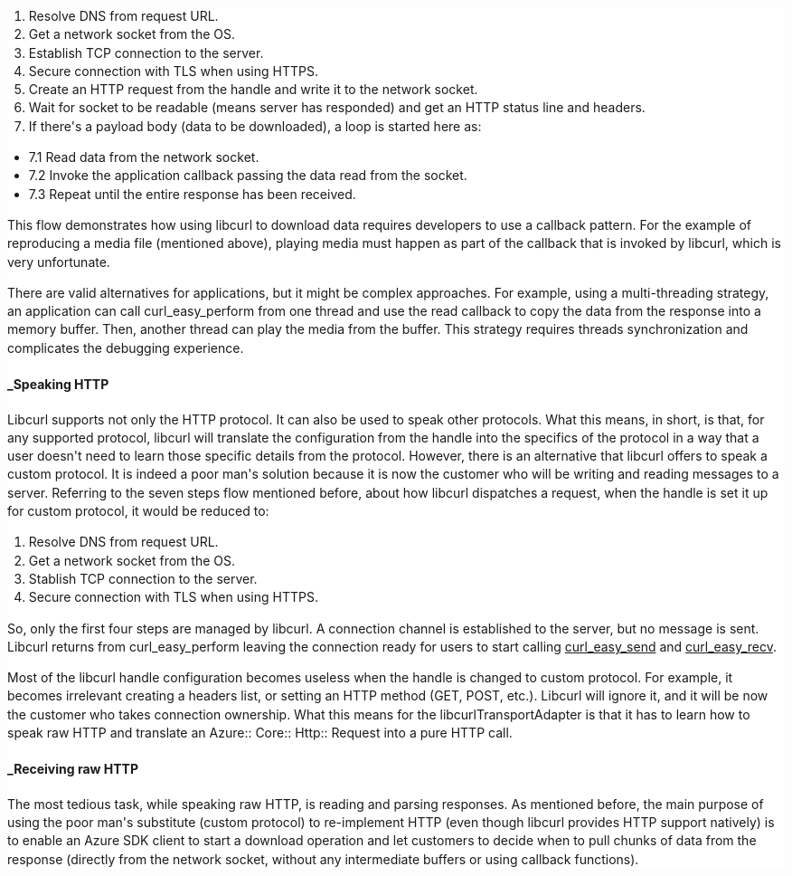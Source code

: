 1.	Resolve DNS from request URL.
2.	Get a network socket from the OS.
3.	Establish TCP connection to the server.
4.	Secure connection with TLS when using HTTPS.
5.	Create an HTTP request from the handle and write it to the network socket.
6.	Wait for socket to be readable (means server has responded) and get an HTTP status line and headers.
7. If there's a payload body (data to be downloaded), a loop is started here as:
*  7.1 Read data from the network socket.
*  7.2 Invoke the application callback passing the data read from the socket.
* 7.3 Repeat until the entire response has been received.
 
This flow demonstrates how using libcurl to download data requires developers to use a callback pattern. For the example of reproducing a media file (mentioned above), playing media must happen as part of the callback that is invoked by libcurl, which is very unfortunate. 
 
There are valid alternatives for applications, but it might be complex approaches. For example, using a multi-threading strategy, an application can call curl_easy_perform from one thread and use the read callback to copy the data from the response into a memory buffer. Then, another thread can play the media from the buffer. This strategy requires threads synchronization and complicates the debugging experience.
 
#### _Speaking HTTP

Libcurl supports not only the HTTP protocol. It can also be used to speak other protocols. What this means, in short, is that, for any supported protocol, libcurl will translate the configuration from the handle into the specifics of the protocol in a way that a user doesn't need to learn those specific details from the protocol. However, there is an alternative that libcurl offers to speak a custom protocol.  It is indeed a poor man's solution because it is now the customer who will be writing and reading messages to a server. Referring to the seven steps flow mentioned before, about how libcurl dispatches a request, when the handle is set it up for custom protocol, it would be reduced to:
 
1.	Resolve DNS from request URL.
2.	Get a network socket from the OS.
3.	Stablish TCP connection to the server.
4.	Secure connection with TLS when using HTTPS.
 
So, only the first four steps are managed by libcurl. A connection channel is established to the server, but no message is sent. Libcurl returns from curl_easy_perform leaving the connection ready for users to start calling [curl_easy_send](https://curl.se/libcurl/c/curl_easy_send.html) and [curl_easy_recv](https://curl.se/libcurl/c/curl_easy_recv.html). 
 
Most of the libcurl handle configuration becomes useless when the handle is changed to custom protocol. For example, it becomes irrelevant creating a headers list, or setting an HTTP method (GET, POST, etc.). Libcurl will ignore it, and it will be now the customer who takes connection ownership.  What this means for the libcurlTransportAdapter is that it has to learn how to speak raw HTTP and translate an Azure:: Core:: Http:: Request into a pure HTTP call.

#### _Receiving raw HTTP

The most tedious task, while speaking raw HTTP, is reading and parsing responses. As mentioned before, the main purpose of using the poor man's substitute (custom protocol) to re-implement HTTP (even though libcurl provides HTTP support natively) is to enable an Azure SDK client to start a download operation and let customers to decide when to pull chunks of data from the response (directly from the network socket, without any intermediate buffers or using callback functions).
 